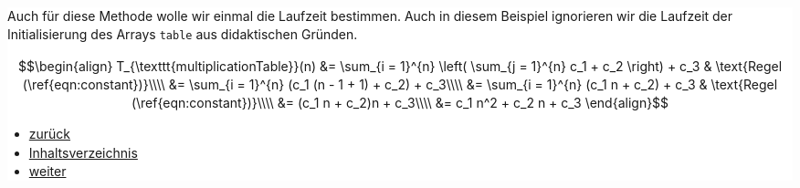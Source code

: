 Auch für diese Methode wolle wir einmal die Laufzeit bestimmen.
Auch in diesem Beispiel ignorieren wir die Laufzeit der Initialisierung des Arrays `table` aus didaktischen Gründen.

$$\begin{align}
T_{\texttt{multiplicationTable}}(n) &= \sum_{i = 1}^{n} \left( \sum_{j = 1}^{n} c_1 + c_2 \right) + c_3 & \text{Regel (\ref{eqn:constant})}\\\\
&= \sum_{i = 1}^{n} (c_1 (n - 1 + 1) + c_2) + c_3\\\\
&= \sum_{i = 1}^{n} (c_1 n + c_2) + c_3 & \text{Regel (\ref{eqn:constant})}\\\\
&= (c_1 n + c_2)n + c_3\\\\
&= c_1 n^2 + c_2 n + c_3
\end{align}$$





<div class="nav">
    <ul class="nav-row">
        <li class="nav-item nav-left"><a href="complexity.html">zurück</a></li>
        <li class="nav-item nav-center"><a href="index.html">Inhaltsverzeichnis</a></li>
        <li class="nav-item nav-right"><a href="divide-and-conquer.html">weiter</a></li>
    </ul>
</div>
